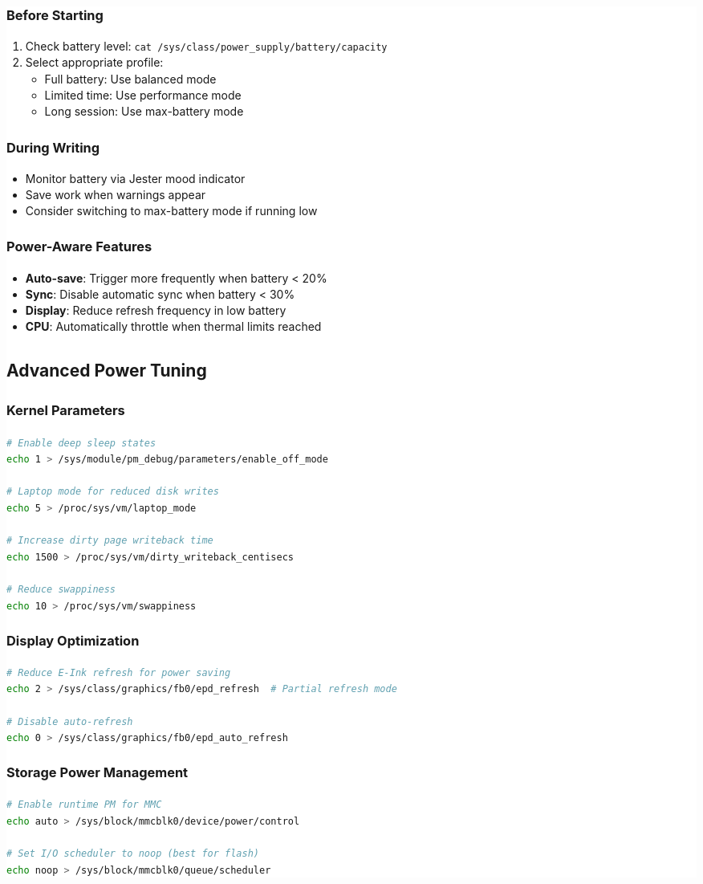 ### Before Starting
1. Check battery level: `cat /sys/class/power_supply/battery/capacity`
2. Select appropriate profile:
   - Full battery: Use balanced mode
   - Limited time: Use performance mode
   - Long session: Use max-battery mode

### During Writing
- Monitor battery via Jester mood indicator
- Save work when warnings appear
- Consider switching to max-battery mode if running low

### Power-Aware Features
- **Auto-save**: Trigger more frequently when battery < 20%
- **Sync**: Disable automatic sync when battery < 30%
- **Display**: Reduce refresh frequency in low battery
- **CPU**: Automatically throttle when thermal limits reached

## Advanced Power Tuning

### Kernel Parameters
```bash
# Enable deep sleep states
echo 1 > /sys/module/pm_debug/parameters/enable_off_mode

# Laptop mode for reduced disk writes
echo 5 > /proc/sys/vm/laptop_mode

# Increase dirty page writeback time
echo 1500 > /proc/sys/vm/dirty_writeback_centisecs

# Reduce swappiness
echo 10 > /proc/sys/vm/swappiness
```

### Display Optimization
```bash
# Reduce E-Ink refresh for power saving
echo 2 > /sys/class/graphics/fb0/epd_refresh  # Partial refresh mode

# Disable auto-refresh
echo 0 > /sys/class/graphics/fb0/epd_auto_refresh
```

### Storage Power Management
```bash
# Enable runtime PM for MMC
echo auto > /sys/block/mmcblk0/device/power/control

# Set I/O scheduler to noop (best for flash)
echo noop > /sys/block/mmcblk0/queue/scheduler
```
